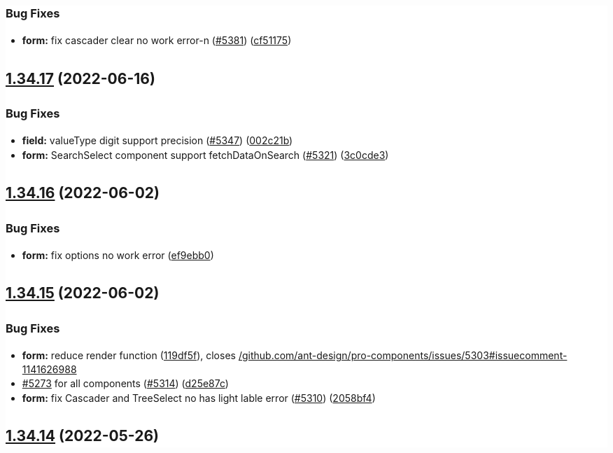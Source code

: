 ### Bug Fixes

- **form:** fix cascader clear no work error-n ([#5381](https://github.com/ant-design/pro-components/issues/5381)) ([cf51175](https://github.com/ant-design/pro-components/commit/cf511755b738beb5bcb42b5bcf8393d55b83f722))

## [1.34.17](https://github.com/ant-design/pro-components/compare/@dz-web/antd-pro-field@1.34.16...@dz-web/antd-pro-field@1.34.17) (2022-06-16)

### Bug Fixes

- **field:** valueType digit support precision ([#5347](https://github.com/ant-design/pro-components/issues/5347)) ([002c21b](https://github.com/ant-design/pro-components/commit/002c21be6e9f492782a8edc0dc4f139939e496d9))
- **form:** SearchSelect component support fetchDataOnSearch ([#5321](https://github.com/ant-design/pro-components/issues/5321)) ([3c0cde3](https://github.com/ant-design/pro-components/commit/3c0cde32cc7491fef8665e314927e4bea2bbf97b))

## [1.34.16](https://github.com/ant-design/pro-components/compare/@dz-web/antd-pro-field@1.34.15...@dz-web/antd-pro-field@1.34.16) (2022-06-02)

### Bug Fixes

- **form:** fix options no work error ([ef9ebb0](https://github.com/ant-design/pro-components/commit/ef9ebb055a18b22885de3ab8e05792fae32c22e2))

## [1.34.15](https://github.com/ant-design/pro-components/compare/@dz-web/antd-pro-field@1.34.14...@dz-web/antd-pro-field@1.34.15) (2022-06-02)

### Bug Fixes

- **form:** reduce render function ([119df5f](https://github.com/ant-design/pro-components/commit/119df5f33676868035f3202a37a3eb2f06b486ec)), closes [/github.com/ant-design/pro-components/issues/5303#issuecomment-1141626988](https://github.com//github.com/ant-design/pro-components/issues/5303/issues/issuecomment-1141626988)
- [#5273](https://github.com/ant-design/pro-components/issues/5273) for all components ([#5314](https://github.com/ant-design/pro-components/issues/5314)) ([d25e87c](https://github.com/ant-design/pro-components/commit/d25e87c68db8e3c8d120ffc4cc7cd95e33ce6c24))
- **form:** fix Cascader and TreeSelect no has light lable error ([#5310](https://github.com/ant-design/pro-components/issues/5310)) ([2058bf4](https://github.com/ant-design/pro-components/commit/2058bf4179246bd3dd9b2fc7888fb2665e316d30))

## [1.34.14](https://github.com/ant-design/pro-components/compare/@dz-web/antd-pro-field@1.34.13...@dz-web/antd-pro-field@1.34.14) (2022-05-26)

